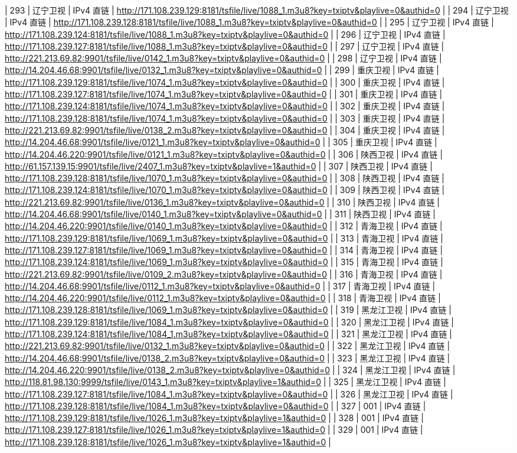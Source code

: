 | 293 | 辽宁卫视 | IPv4 直链 | <http://171.108.239.129:8181/tsfile/live/1088_1.m3u8?key=txiptv&playlive=0&authid=0> |
| 294 | 辽宁卫视 | IPv4 直链 | <http://171.108.239.128:8181/tsfile/live/1088_1.m3u8?key=txiptv&playlive=0&authid=0> |
| 295 | 辽宁卫视 | IPv4 直链 | <http://171.108.239.124:8181/tsfile/live/1088_1.m3u8?key=txiptv&playlive=0&authid=0> |
| 296 | 辽宁卫视 | IPv4 直链 | <http://171.108.239.127:8181/tsfile/live/1088_1.m3u8?key=txiptv&playlive=0&authid=0> |
| 297 | 辽宁卫视 | IPv4 直链 | <http://221.213.69.82:9901/tsfile/live/0142_1.m3u8?key=txiptv&playlive=0&authid=0> |
| 298 | 辽宁卫视 | IPv4 直链 | <http://14.204.46.68:9901/tsfile/live/0132_1.m3u8?key=txiptv&playlive=0&authid=0> |
| 299 | 重庆卫视 | IPv4 直链 | <http://171.108.239.129:8181/tsfile/live/1074_1.m3u8?key=txiptv&playlive=0&authid=0> |
| 300 | 重庆卫视 | IPv4 直链 | <http://171.108.239.127:8181/tsfile/live/1074_1.m3u8?key=txiptv&playlive=0&authid=0> |
| 301 | 重庆卫视 | IPv4 直链 | <http://171.108.239.124:8181/tsfile/live/1074_1.m3u8?key=txiptv&playlive=0&authid=0> |
| 302 | 重庆卫视 | IPv4 直链 | <http://171.108.239.128:8181/tsfile/live/1074_1.m3u8?key=txiptv&playlive=0&authid=0> |
| 303 | 重庆卫视 | IPv4 直链 | <http://221.213.69.82:9901/tsfile/live/0138_2.m3u8?key=txiptv&playlive=0&authid=0> |
| 304 | 重庆卫视 | IPv4 直链 | <http://14.204.46.68:9901/tsfile/live/0121_1.m3u8?key=txiptv&playlive=0&authid=0> |
| 305 | 重庆卫视 | IPv4 直链 | <http://14.204.46.220:9901/tsfile/live/0121_1.m3u8?key=txiptv&playlive=0&authid=0> |
| 306 | 陕西卫视 | IPv4 直链 | <http://61.157.139.15:9901/tsfile/live/2407_1.m3u8?key=txiptv&playlive=1&authid=0> |
| 307 | 陕西卫视 | IPv4 直链 | <http://171.108.239.128:8181/tsfile/live/1070_1.m3u8?key=txiptv&playlive=0&authid=0> |
| 308 | 陕西卫视 | IPv4 直链 | <http://171.108.239.124:8181/tsfile/live/1070_1.m3u8?key=txiptv&playlive=0&authid=0> |
| 309 | 陕西卫视 | IPv4 直链 | <http://221.213.69.82:9901/tsfile/live/0136_1.m3u8?key=txiptv&playlive=0&authid=0> |
| 310 | 陕西卫视 | IPv4 直链 | <http://14.204.46.68:9901/tsfile/live/0140_1.m3u8?key=txiptv&playlive=0&authid=0> |
| 311 | 陕西卫视 | IPv4 直链 | <http://14.204.46.220:9901/tsfile/live/0140_1.m3u8?key=txiptv&playlive=0&authid=0> |
| 312 | 青海卫视 | IPv4 直链 | <http://171.108.239.129:8181/tsfile/live/1069_1.m3u8?key=txiptv&playlive=0&authid=0> |
| 313 | 青海卫视 | IPv4 直链 | <http://171.108.239.127:8181/tsfile/live/1069_1.m3u8?key=txiptv&playlive=0&authid=0> |
| 314 | 青海卫视 | IPv4 直链 | <http://171.108.239.124:8181/tsfile/live/1069_1.m3u8?key=txiptv&playlive=0&authid=0> |
| 315 | 青海卫视 | IPv4 直链 | <http://221.213.69.82:9901/tsfile/live/0109_2.m3u8?key=txiptv&playlive=0&authid=0> |
| 316 | 青海卫视 | IPv4 直链 | <http://14.204.46.68:9901/tsfile/live/0112_1.m3u8?key=txiptv&playlive=0&authid=0> |
| 317 | 青海卫视 | IPv4 直链 | <http://14.204.46.220:9901/tsfile/live/0112_1.m3u8?key=txiptv&playlive=0&authid=0> |
| 318 | 青海卫视 | IPv4 直链 | <http://171.108.239.128:8181/tsfile/live/1069_1.m3u8?key=txiptv&playlive=0&authid=0> |
| 319 | 黑龙江卫视 | IPv4 直链 | <http://171.108.239.129:8181/tsfile/live/1084_1.m3u8?key=txiptv&playlive=0&authid=0> |
| 320 | 黑龙江卫视 | IPv4 直链 | <http://171.108.239.124:8181/tsfile/live/1084_1.m3u8?key=txiptv&playlive=0&authid=0> |
| 321 | 黑龙江卫视 | IPv4 直链 | <http://221.213.69.82:9901/tsfile/live/0132_1.m3u8?key=txiptv&playlive=0&authid=0> |
| 322 | 黑龙江卫视 | IPv4 直链 | <http://14.204.46.68:9901/tsfile/live/0138_2.m3u8?key=txiptv&playlive=0&authid=0> |
| 323 | 黑龙江卫视 | IPv4 直链 | <http://14.204.46.220:9901/tsfile/live/0138_2.m3u8?key=txiptv&playlive=0&authid=0> |
| 324 | 黑龙江卫视 | IPv4 直链 | <http://118.81.98.130:9999/tsfile/live/0143_1.m3u8?key=txiptv&playlive=1&authid=0> |
| 325 | 黑龙江卫视 | IPv4 直链 | <http://171.108.239.127:8181/tsfile/live/1084_1.m3u8?key=txiptv&playlive=0&authid=0> |
| 326 | 黑龙江卫视 | IPv4 直链 | <http://171.108.239.128:8181/tsfile/live/1084_1.m3u8?key=txiptv&playlive=0&authid=0> |
| 327 | 001 | IPv4 直链 | <http://171.108.239.129:8181/tsfile/live/1026_1.m3u8?key=txiptv&playlive=1&authid=0> |
| 328 | 001 | IPv4 直链 | <http://171.108.239.127:8181/tsfile/live/1026_1.m3u8?key=txiptv&playlive=1&authid=0> |
| 329 | 001 | IPv4 直链 | <http://171.108.239.128:8181/tsfile/live/1026_1.m3u8?key=txiptv&playlive=1&authid=0> |